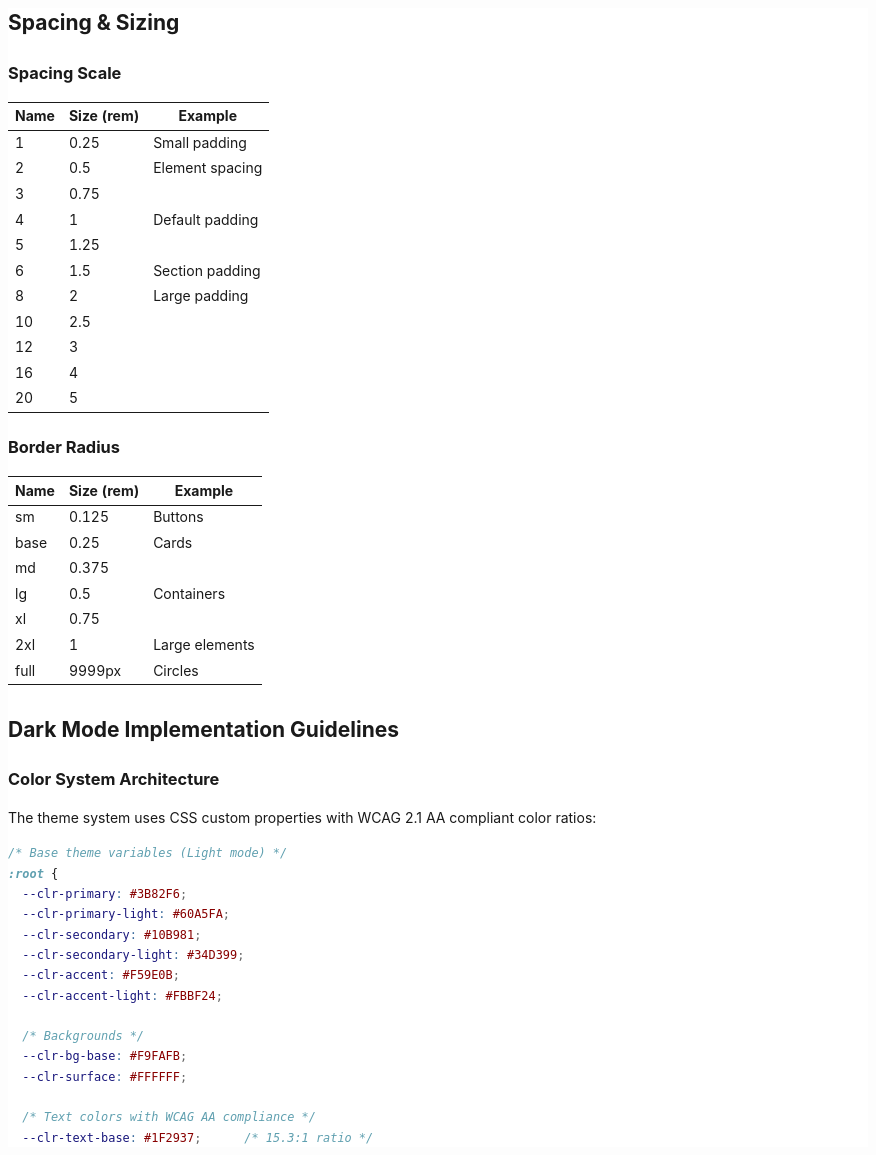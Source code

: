 ## Spacing & Sizing

### Spacing Scale
| Name | Size (rem) | Example |
|------|------------|---------|
| 1 | 0.25 | Small padding |
| 2 | 0.5 | Element spacing |
| 3 | 0.75 |  |
| 4 | 1 | Default padding |
| 5 | 1.25 |  |
| 6 | 1.5 | Section padding |
| 8 | 2 | Large padding |
| 10 | 2.5 |  |
| 12 | 3 |  |
| 16 | 4 |  |
| 20 | 5 |  |

### Border Radius
| Name | Size (rem) | Example |
|------|------------|---------|
| sm | 0.125 | Buttons |
| base | 0.25 | Cards |
| md | 0.375 |  |
| lg | 0.5 | Containers |
| xl | 0.75 |  |
| 2xl | 1 | Large elements |
| full | 9999px | Circles |

## Dark Mode Implementation Guidelines

### Color System Architecture

The theme system uses CSS custom properties with WCAG 2.1 AA compliant color ratios:

```css
/* Base theme variables (Light mode) */
:root {
  --clr-primary: #3B82F6;
  --clr-primary-light: #60A5FA;
  --clr-secondary: #10B981;
  --clr-secondary-light: #34D399;
  --clr-accent: #F59E0B;
  --clr-accent-light: #FBBF24;
  
  /* Backgrounds */
  --clr-bg-base: #F9FAFB;
  --clr-surface: #FFFFFF;
  
  /* Text colors with WCAG AA compliance */
  --clr-text-base: #1F2937;      /* 15.3:1 ratio */
```